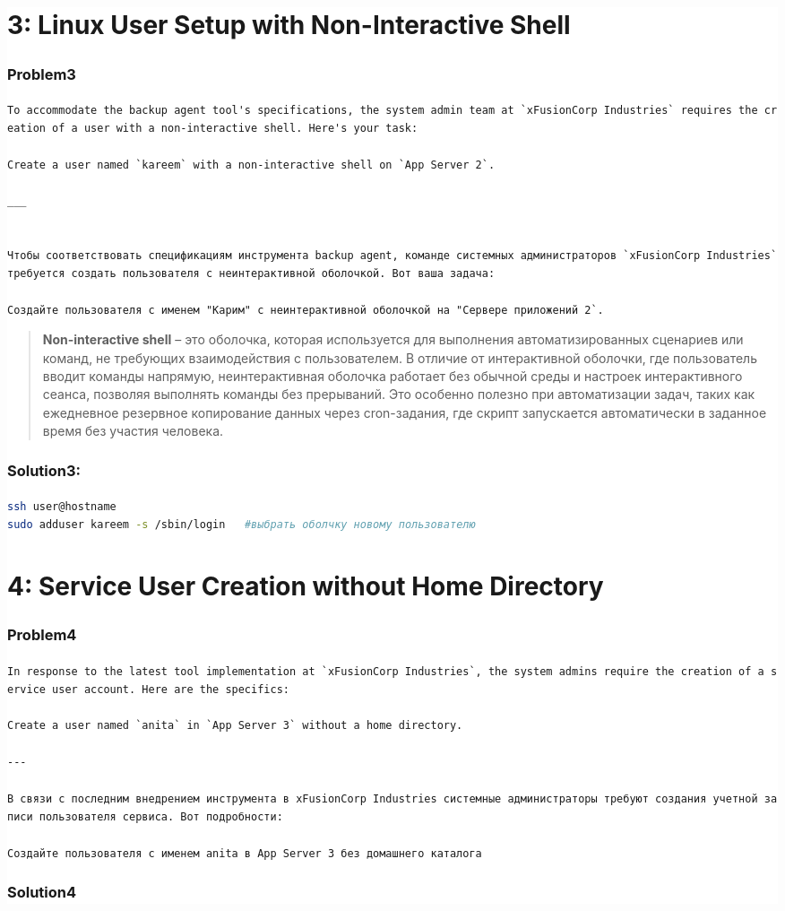 

# 3: Linux User Setup with Non-Interactive Shell
### Problem3

``` text
To accommodate the backup agent tool's specifications, the system admin team at `xFusionCorp Industries` requires the creation of a user with a non-interactive shell. Here's your task:  

Create a user named `kareem` with a non-interactive shell on `App Server 2`.

___


Чтобы соответствовать спецификациям инструмента backup agent, команде системных администраторов `xFusionCorp Industries` требуется создать пользователя с неинтерактивной оболочкой. Вот ваша задача: 

Создайте пользователя с именем "Карим" с неинтерактивной оболочкой на "Сервере приложений 2`.

```

>**Non-interactive shell** – это оболочка, которая используется для выполнения автоматизированных сценариев или команд, не требующих взаимодействия с пользователем. В отличие от интерактивной оболочки, где пользователь вводит команды напрямую, неинтерактивная оболочка работает без обычной среды и настроек интерактивного сеанса, позволяя выполнять команды без прерываний. Это особенно полезно при автоматизации задач, таких как ежедневное резервное копирование данных через cron-задания, где скрипт запускается автоматически в заданное время без участия человека.
### Solution3:

``` bash
ssh user@hostname 
sudo adduser kareem -s /sbin/login   #выбрать оболчку новому пользователю
```

# 4: Service User Creation without Home Directory
### Problem4

```text
In response to the latest tool implementation at `xFusionCorp Industries`, the system admins require the creation of a service user account. Here are the specifics:  

Create a user named `anita` in `App Server 3` without a home directory.

---

В связи с последним внедрением инструмента в xFusionCorp Industries системные администраторы требуют создания учетной записи пользователя сервиса. Вот подробности:  

Создайте пользователя с именем anita в App Server 3 без домашнего каталога
```
### Solution4
